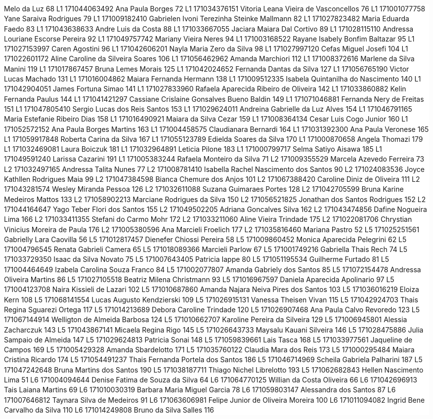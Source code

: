 Melo da Luz   68   L1     171044063492   Ana Paula Borges   72   L1     171034376151   Vitoria Leana Vieira de Vasconcellos   76   L1     171001077758   Yane Saraiva Rodrigues   79   L1     171009182410   Gabrielen Ivoni Terezinha Steinke Mallmann   82   L1     171027823482   Maria Eduarda Faedo   83   L1     171043638633   Andre Luis da Costa   88   L1     171033667055   Jaciara Maiara Dal Cortivo   89   L1     171028115110   Andressa Louriane Escorse Pereira   92   L1     171049757742   Mariany Vieira Neres   94   L1     171003168522   Rayane Isabely Bonfim Baltazar   95   L1     171027153997   Caren Agostini   96   L1     171042606201   Nayla Maria Zero da Silva   98   L1     171027997120   Cefas Miguel Josefi   104   L1     171022601172   Aline Caroline da Silveira Soares   106   L1     171056462962   Amanda Marchiori   112   L1     171008372616   Marlene da Silva Manini   119   L1     171017867457   Bruna Lemes Morais   125   L1     171042024652   Fernanda Dantas da Silva   127   L1     171056765190   Victor Lucas Machado   131   L1     171016004862   Maiara Fernanda Hermann   138   L1     171009512335   Isabela Quintanilha do Nascimento   140   L1     171042904051   James Fortuna Simao   141   L1     171027833960   Rafaela Aparecida Ribeiro de Oliveira   142   L1     171033860882   Kelin Fernanda Paulus   144   L1     171041421297   Cassiane Crislaine Gonsalves Bueno Baldin   149   L1     171071046881   Fernanda Nery de Freitas   151   L1     171047805410   Sergio Lucas dos Reis Santos   153   L1     171029624011   Andreina Gabrielle da Luz Alves   154   L1     171046791165   Maria Estefanie Ribeiro Dias   158   L1     171016490921   Maiara da Silva Cezar   159   L1     171008364134   Cesar Luis Cogo Junior   160   L1     171052572152   Ana Paula Borges Martins   163   L1     171004458575   Claudianara Bernardi   164   L1     171031392300   Ana Paula Veronese   165   L1     171059917848   Roberta Carina da Silva   167   L1     171055123789   Edielda Soares da Silva   170   L1     171000870658   Angela Thomazi   179   L1     171032469081   Laura Boiczuk   181   L1     171032964891   Leticia Pilone   183   L1     171000799717   Selma Satiyo Aisawa   185   L1     171049591240   Larissa Cazarini   191   L1     171005383244   Rafaela Monteiro da Silva   71   L2     171009355529   Marcela Azevedo Ferreira   73   L2     171032497165   Andressa Talita Nunes   77   L2     171008781410   Isabella Rachel Nascimento dos Santos   90   L2     171024083536   Joyce Kathllen Rodrigues Maia   99   L2     171047384598   Bianca Chemure dos Anjos   101   L2     171067388420   Caroline Diniz de Oliveira   111   L2     171043281574   Wesley Miranda Pessoa   126   L2     171032611088   Suzana Guimaraes Portes   128   L2     171042705599   Bruna Karine Medeiros Mattos   133   L2     171058902213   Marciane Rodrigues da Silva   150   L2     171056521825   Jonathan dos Santos Rodrigues   152   L2     171044164647   Yago Teber Flori dos Santos   155   L2     171049502205   Adriana Goncalves Silva   162   L2     171043474856   Dafine Nogueira Lima   166   L2     171033411355   Stefani do Carmo Mohr   172   L2     171033211060   Aline Vieira Trindade   175   L2     171022081706   Chrystian Vinicius Moreira de Paula   176   L2     171005380596   Ana Marcieli Froelich   177   L2     171035816460   Mariana Pastro   52   L5     171025251561   Gabrielly Lara Caovilla   56   L5     171012817457   Dienefer Chiossi Pereira   58   L5     171009860452   Monica Aparecida Pelegrini   62   L5     171004796545   Renata Gabrieli Camera   65   L5     171018089366   Marcieli Parlow   67   L5     171001749216   Gabriella Thais Rech   74   L5     171033729350   Isaac da Silva Novato   75   L5     171007643405   Patricia Iappe   80   L5     171051195534   Guilherme Furtado   81   L5     171004464649   Izabela Carolina Souza Franco   84   L5     171002077807   Amanda Gabriely dos Santos   85   L5     171072154478   Andressa Oliveira Martins   86   L5     171027105518   Beatriz Milena Christmann   93   L5     171016967597   Daniela Aparecida Apolinario   97   L5     171004123708   Naira Kissieli de Lazari   102   L5     171010687860   Amanda Najara Neiva Pires dos Santos   103   L5     171036016219   Eloiza Kern   108   L5     171068141554   Lucas Augusto Kendzierski   109   L5     171026915131   Vanessa Theisen Vivan   115   L5     171042924703   Thais Regina Sguarezi Ortega   117   L5     171014213689   Debora Caroline Trindade   120   L5     171026907468   Ana Paula Calvo Revoredo   123   L5     171067144914   Welligton de Almeida Barbosa   124   L5     171010662707   Karoline Pereira da Silveira   129   L5     171006945801   Alessia Zacharczuk   143   L5     171043867141   Micaela Regina Rigo   145   L5     171026643733   Maysalu Kauani Silveira   146   L5     171028475886   Julia Sampaio de Almeida   147   L5     171029624813   Patricia Sonai   148   L5     171059839661   Lais Tasca   168   L5     171033977561   Jaqueline de Campos   169   L5     171005429328   Amanda Sbardelotto   171   L5     171035760122   Claudia Mara dos Reis   173   L5     171000295484   Maiara Cristina Ricardo   174   L5     171054491237   Thais Fernanda Portela dos Santos   186   L5     171046714969   Scheila Gabriela Palharini   187   L5     171047242648   Bruna Martins dos Santos   190   L5     171038187711   Thiago Nichel Librelotto   193   L5     171062682843   Hellen Nascimento Lima   51   L6     171004094644   Denise Fatima de Souza da Silva   64   L6     171064770125   Willian da Costa Oliveira   66   L6     171042696913   Tais Laiana Martins   69   L6     171010030319   Barbara Maria Miguel Garcia   78   L6     171059803147   Alessandra dos Santos   87   L6     171007646812   Taynara Silva de Medeiros   91   L6     171063606981   Felipe Junior de Oliveira Moreira   100   L6     171011094082   Ingrid Bene Carvalho da Silva   110   L6     171014249808   Bruno da Silva Salles   116